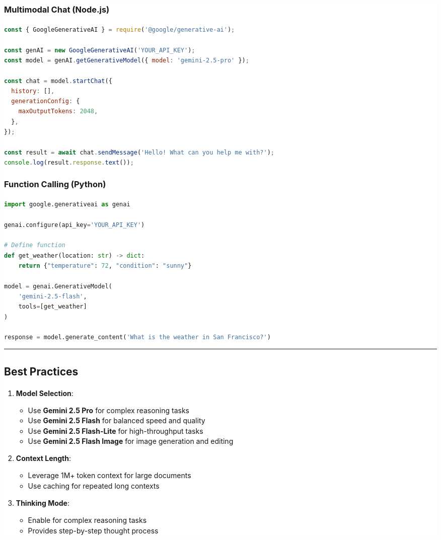 ### Multimodal Chat (Node.js)

```javascript
const { GoogleGenerativeAI } = require('@google/generative-ai');

const genAI = new GoogleGenerativeAI('YOUR_API_KEY');
const model = genAI.getGenerativeModel({ model: 'gemini-2.5-pro' });

const chat = model.startChat({
  history: [],
  generationConfig: {
    maxOutputTokens: 2048,
  },
});

const result = await chat.sendMessage('Hello! What can you help me with?');
console.log(result.response.text());
```

### Function Calling (Python)

```python
import google.generativeai as genai

genai.configure(api_key='YOUR_API_KEY')

# Define function
def get_weather(location: str) -> dict:
    return {"temperature": 72, "condition": "sunny"}

model = genai.GenerativeModel(
    'gemini-2.5-flash',
    tools=[get_weather]
)

response = model.generate_content('What is the weather in San Francisco?')
```

---

## Best Practices

1. **Model Selection**:
   - Use **Gemini 2.5 Pro** for complex reasoning tasks
   - Use **Gemini 2.5 Flash** for balanced speed and quality
   - Use **Gemini 2.5 Flash-Lite** for high-throughput tasks
   - Use **Gemini 2.5 Flash Image** for image generation and editing

2. **Context Length**:
   - Leverage 1M+ token context for large documents
   - Use caching for repeated long contexts

3. **Thinking Mode**:
   - Enable for complex reasoning tasks
   - Provides step-by-step thought process
